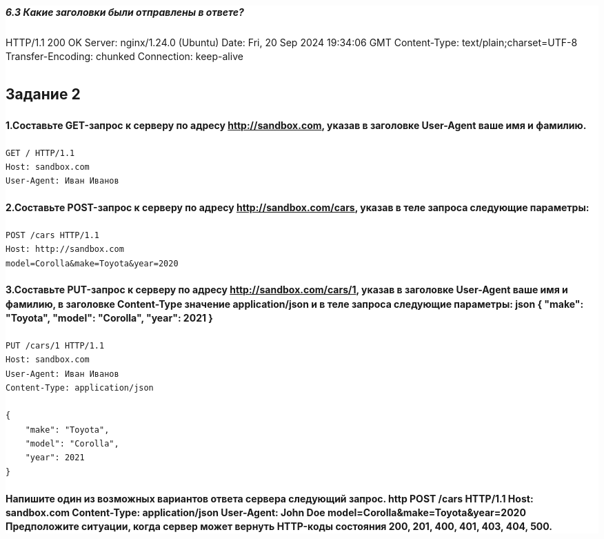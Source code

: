 ##### 6.3 Какие заголовки были отправлены в ответе?
HTTP/1.1 200 OK
Server: nginx/1.24.0 (Ubuntu)
Date: Fri, 20 Sep 2024 19:34:06 GMT
Content-Type: text/plain;charset=UTF-8
Transfer-Encoding: chunked
Connection: keep-alive

## Задание 2

#### 1.Составьте GET-запрос к серверу по адресу http://sandbox.com, указав в заголовке User-Agent ваше имя и фамилию.
```http
GET / HTTP/1.1
Host: sandbox.com
User-Agent: Иван Иванов
```

#### 2.Составьте POST-запрос к серверу по адресу http://sandbox.com/cars, указав в теле запроса следующие параметры: 

```http
POST /cars HTTP/1.1
Host: http://sandbox.com
model=Corolla&make=Toyota&year=2020
```

#### 3.Составьте PUT-запрос к серверу по адресу http://sandbox.com/cars/1, указав в заголовке User-Agent ваше имя и фамилию, в заголовке Content-Type значение application/json и в теле запроса следующие параметры: json { "make": "Toyota", "model": "Corolla", "year": 2021 }

```http
PUT /cars/1 HTTP/1.1
Host: sandbox.com
User-Agent: Иван Иванов
Content-Type: application/json

{
    "make": "Toyota",
    "model": "Corolla",
    "year": 2021
}
```

#### Напишите один из возможных вариантов ответа сервера следующий запрос. http POST /cars HTTP/1.1 Host: sandbox.com Content-Type: application/json User-Agent: John Doe model=Corolla&make=Toyota&year=2020 Предположите ситуации, когда сервер может вернуть HTTP-коды состояния 200, 201, 400, 401, 403, 404, 500.
